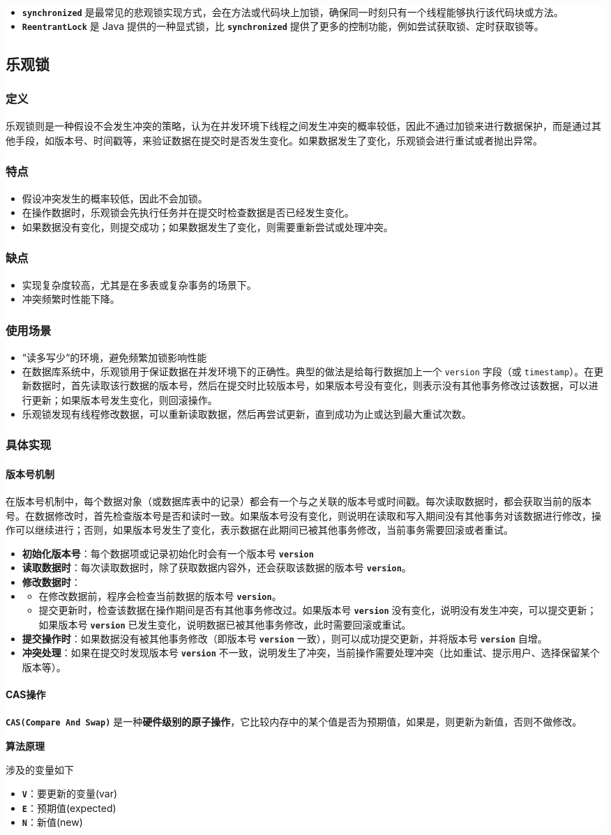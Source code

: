 - **`synchronized`** 是最常见的悲观锁实现方式，会在方法或代码块上加锁，确保同一时刻只有一个线程能够执行该代码块或方法。
- **`ReentrantLock`** 是 Java 提供的一种显式锁，比 **`synchronized`** 提供了更多的控制功能，例如尝试获取锁、定时获取锁等。

## 乐观锁

### 定义

乐观锁则是一种假设不会发生冲突的策略，认为在并发环境下线程之间发生冲突的概率较低，因此不通过加锁来进行数据保护，而是通过其他手段，如版本号、时间戳等，来验证数据在提交时是否发生变化。如果数据发生了变化，乐观锁会进行重试或者抛出异常。

### 特点

- 假设冲突发生的概率较低，因此不会加锁。
- 在操作数据时，乐观锁会先执行任务并在提交时检查数据是否已经发生变化。
- 如果数据没有变化，则提交成功；如果数据发生了变化，则需要重新尝试或处理冲突。

### 缺点

- 实现复杂度较高，尤其是在多表或复杂事务的场景下。
- 冲突频繁时性能下降。

### 使用场景

- “读多写少“的环境，避免频繁加锁影响性能
- 在数据库系统中，乐观锁用于保证数据在并发环境下的正确性。典型的做法是给每行数据加上一个 `version` 字段（或 `timestamp`）。在更新数据时，首先读取该行数据的版本号，然后在提交时比较版本号，如果版本号没有变化，则表示没有其他事务修改过该数据，可以进行更新；如果版本号发生变化，则回滚操作。
- 乐观锁发现有线程修改数据，可以重新读取数据，然后再尝试更新，直到成功为止或达到最大重试次数。

### 具体实现

#### 版本号机制

在版本号机制中，每个数据对象（或数据库表中的记录）都会有一个与之关联的版本号或时间戳。每次读取数据时，都会获取当前的版本号。在数据修改时，首先检查版本号是否和读时一致。如果版本号没有变化，则说明在读取和写入期间没有其他事务对该数据进行修改，操作可以继续进行；否则，如果版本号发生了变化，表示数据在此期间已被其他事务修改，当前事务需要回滚或者重试。

- **初始化版本号**：每个数据项或记录初始化时会有一个版本号 **`version`**
- **读取数据时**：每次读取数据时，除了获取数据内容外，还会获取该数据的版本号 **`version`**。
- **修改数据时**：
- - 在修改数据前，程序会检查当前数据的版本号 **`version`**。
  - 提交更新时，检查该数据在操作期间是否有其他事务修改过。如果版本号 **`version`** 没有变化，说明没有发生冲突，可以提交更新；如果版本号 **`version`** 已发生变化，说明数据已被其他事务修改，此时需要回滚或重试。
- **提交操作时**：如果数据没有被其他事务修改（即版本号 **`version`** 一致），则可以成功提交更新，并将版本号 **`version`** 自增。
- **冲突处理**：如果在提交时发现版本号 **`version`** 不一致，说明发生了冲突，当前操作需要处理冲突（比如重试、提示用户、选择保留某个版本等）。

#### CAS操作

**`CAS(Compare And Swap)`** 是一种**硬件级别的原子操作**，它比较内存中的某个值是否为预期值，如果是，则更新为新值，否则不做修改。

**算法原理**

涉及的变量如下

- **`V`**：要更新的变量(var)
- **`E`**：预期值(expected)
- **`N`**：新值(new)

